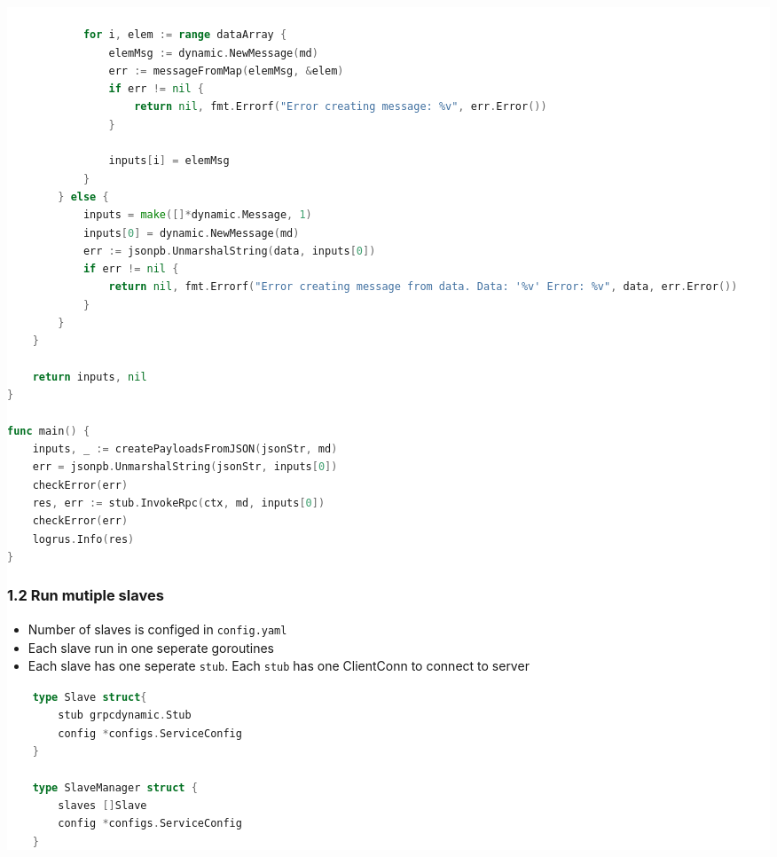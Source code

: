 ```go

			for i, elem := range dataArray {
				elemMsg := dynamic.NewMessage(md)
				err := messageFromMap(elemMsg, &elem)
				if err != nil {
					return nil, fmt.Errorf("Error creating message: %v", err.Error())
				}

				inputs[i] = elemMsg
			}
		} else {
			inputs = make([]*dynamic.Message, 1)
			inputs[0] = dynamic.NewMessage(md)
			err := jsonpb.UnmarshalString(data, inputs[0])
			if err != nil {
				return nil, fmt.Errorf("Error creating message from data. Data: '%v' Error: %v", data, err.Error())
			}
		}
	}

	return inputs, nil
}

func main() {
    inputs, _ := createPayloadsFromJSON(jsonStr, md)
	err = jsonpb.UnmarshalString(jsonStr, inputs[0])
    checkError(err)
    res, err := stub.InvokeRpc(ctx, md, inputs[0])
	checkError(err)
	logrus.Info(res)
}
```

### 1.2 Run mutiple slaves

- Number of slaves is configed in `config.yaml`
- Each slave run in one seperate goroutines
- Each slave has one seperate `stub`. Each `stub` has one ClientConn to connect to server

```go
    type Slave struct{
        stub grpcdynamic.Stub
        config *configs.ServiceConfig
    }

    type SlaveManager struct {
        slaves []Slave
        config *configs.ServiceConfig
    }
```

